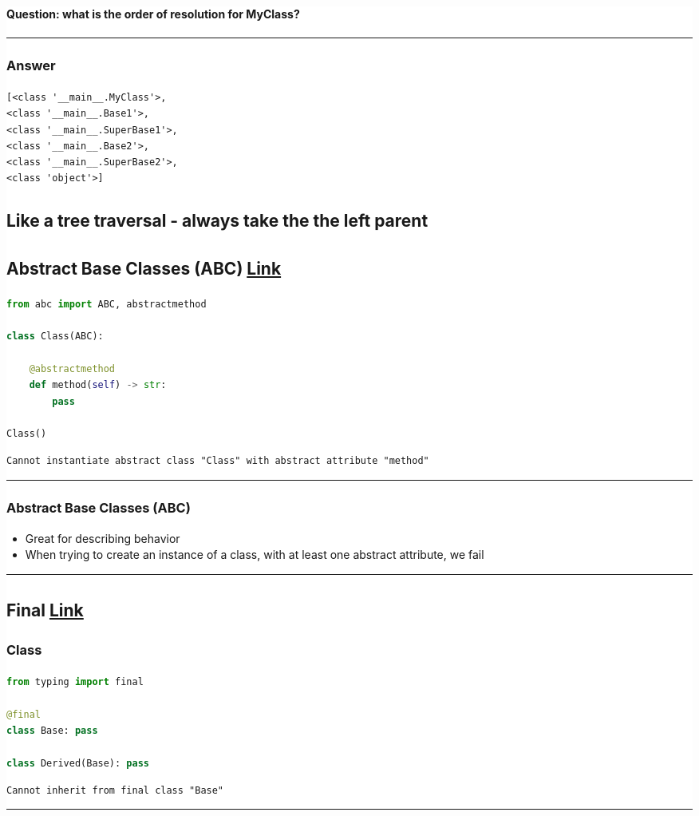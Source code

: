 #### Question: what is the order of resolution for MyClass? 
---

### Answer

```
[<class '__main__.MyClass'>, 
<class '__main__.Base1'>, 
<class '__main__.SuperBase1'>, 
<class '__main__.Base2'>, 
<class '__main__.SuperBase2'>, 
<class 'object'>]
```

Like a tree traversal - always take the the left parent
---

## Abstract Base Classes (ABC) [Link](https://www.python.org/dev/peps/pep-3119/)

```python
from abc import ABC, abstractmethod

class Class(ABC):
    
    @abstractmethod
    def method(self) -> str:
        pass

Class()
```

```
Cannot instantiate abstract class "Class" with abstract attribute "method"
```
---
### Abstract Base Classes (ABC)

* Great for describing behavior
* When trying to create an instance of a class, with at least one abstract attribute, we fail

---

## Final [Link](https://www.python.org/dev/peps/pep-0591/)
### Class

```python
from typing import final

@final
class Base: pass

class Derived(Base): pass
```
```
Cannot inherit from final class "Base"
```

---
